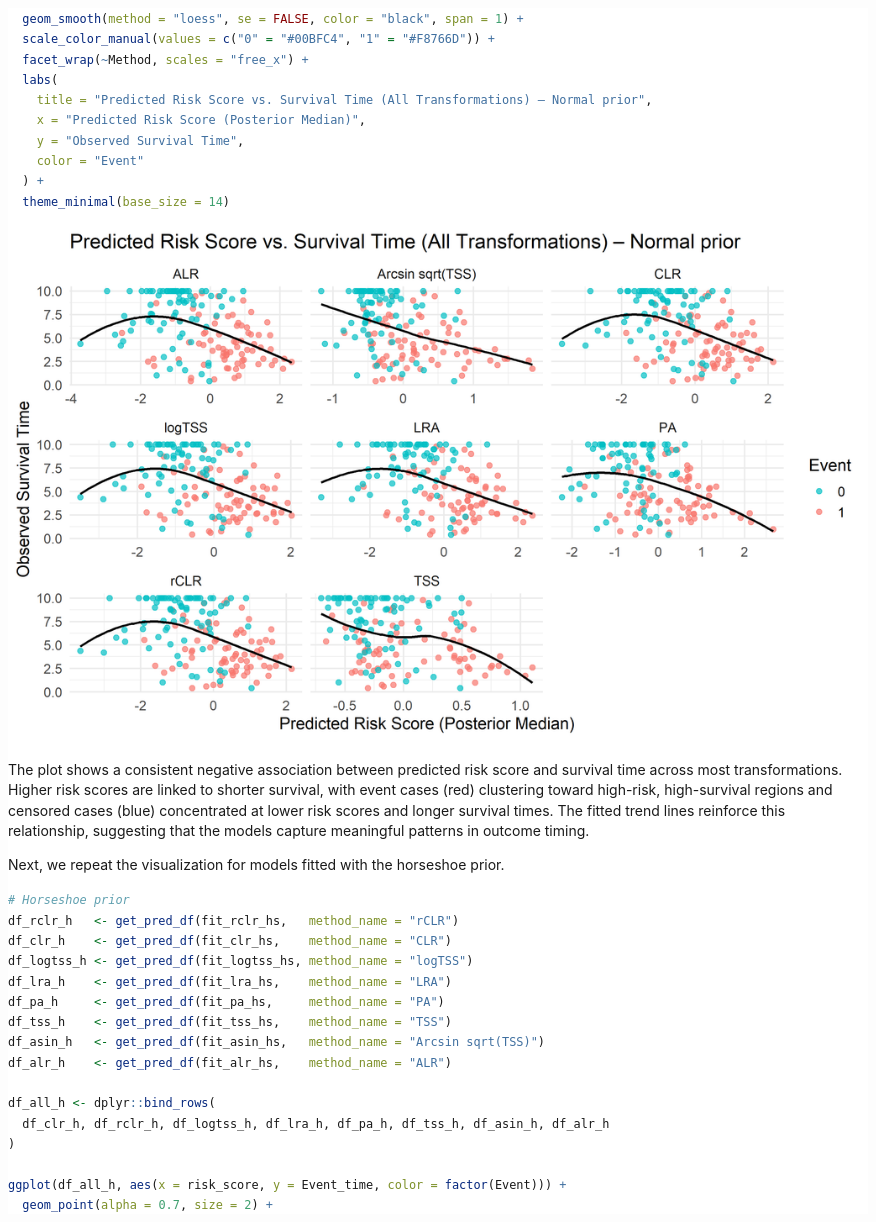 ``` r
  geom_smooth(method = "loess", se = FALSE, color = "black", span = 1) +
  scale_color_manual(values = c("0" = "#00BFC4", "1" = "#F8766D")) +
  facet_wrap(~Method, scales = "free_x") +
  labs(
    title = "Predicted Risk Score vs. Survival Time (All Transformations) – Normal prior",
    x = "Predicted Risk Score (Posterior Median)",
    y = "Observed Survival Time",
    color = "Event"
  ) +
  theme_minimal(base_size = 14)
```

![](figures/unnamed-chunk-17-1.png)

The plot shows a consistent negative association between predicted risk score and survival time across most transformations. Higher risk scores are linked to shorter survival, with event cases (red) clustering toward high-risk, high-survival regions and censored cases (blue) concentrated at lower risk scores and longer survival times. The fitted trend lines reinforce this relationship, suggesting that the models capture meaningful patterns in outcome timing.

Next, we repeat the visualization for models fitted with the horseshoe prior.

``` r
# Horseshoe prior
df_rclr_h   <- get_pred_df(fit_rclr_hs,   method_name = "rCLR")
df_clr_h    <- get_pred_df(fit_clr_hs,    method_name = "CLR")
df_logtss_h <- get_pred_df(fit_logtss_hs, method_name = "logTSS")
df_lra_h    <- get_pred_df(fit_lra_hs,    method_name = "LRA")
df_pa_h     <- get_pred_df(fit_pa_hs,     method_name = "PA")
df_tss_h    <- get_pred_df(fit_tss_hs,    method_name = "TSS")
df_asin_h   <- get_pred_df(fit_asin_hs,   method_name = "Arcsin sqrt(TSS)")
df_alr_h    <- get_pred_df(fit_alr_hs,    method_name = "ALR")

df_all_h <- dplyr::bind_rows(
  df_clr_h, df_rclr_h, df_logtss_h, df_lra_h, df_pa_h, df_tss_h, df_asin_h, df_alr_h
)

ggplot(df_all_h, aes(x = risk_score, y = Event_time, color = factor(Event))) +
  geom_point(alpha = 0.7, size = 2) +
```